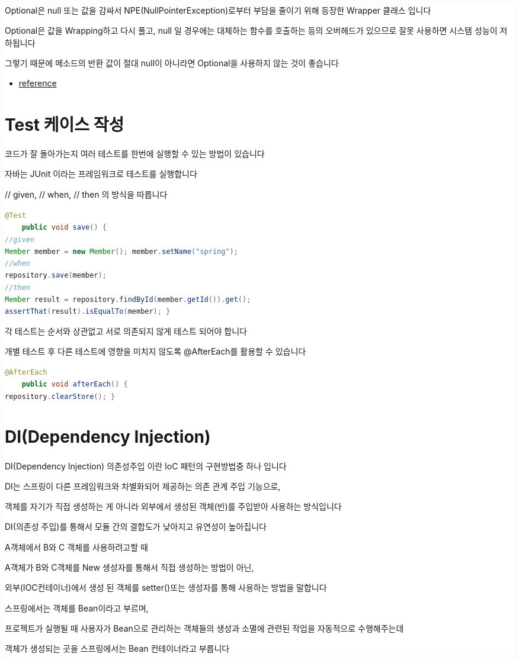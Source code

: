 Optional은 null 또는 값을 감싸서 NPE(NullPointerException)로부터 부담을 줄이기 위해 등장한 Wrapper 클래스 입니다 

Optional은 값을 Wrapping하고 다시 풀고, null 일 경우에는 대체하는 함수를 호출하는 등의 오버헤드가 있으므로 잘못 사용하면 시스템 성능이 저하됩니다

그렇기 때문에 메소드의 반환 값이 절대 null이 아니라면 Optional을 사용하지 않는 것이 좋습니다

- [reference](https://mangkyu.tistory.com/70)

# Test 케이스 작성

코드가 잘 돌아가는지 여러 테스트를 한번에 실행할 수 있는 방법이 있습니다

자바는 JUnit 이라는 프레임워크로 테스트를 실행합니다

// given, // when, // then 의 방식을 따릅니다

```java
@Test
    public void save() {
//given
Member member = new Member(); member.setName("spring");
//when
repository.save(member);
//then
Member result = repository.findById(member.getId()).get();
assertThat(result).isEqualTo(member); }
```

각 테스트는 순서와 상관없고 서로 의존되지 않게 테스트 되어야 합니다

개별 테스트 후 다른 테스트에 영향을 미치지 않도록 @AfterEach를 활용할 수 있습니다

```java
@AfterEach
    public void afterEach() {
repository.clearStore(); }
```

# DI(Dependency Injection)

DI(Dependency Injection) 의존성주입 이란 IoC 패턴의 구현방법중 하나 입니다

DI는 스프링이 다른 프레임워크와 차별화되어 제공하는 의존 관계 주입 기능으로,

객체를 자기가 직접 생성하는 게 아니라 외부에서 생성된 객체(빈)를 주입받아 사용하는 방식입니다

DI(의존성 주입)를 통해서 모듈 간의 결합도가 낮아지고 유연성이 높아집니다

A객체에서 B와 C 객체를 사용하려고할 때

A객체가 B와 C객체를 New 생성자를 통해서 직접 생성하는 방법이 아닌,

외부(IOC컨테이너)에서 생성 된 객체를 setter()또는 생성자를 통해 사용하는 방법을 말합니다

스프링에서는 객체를 Bean이라고 부르며, 

프로젝트가 실행될 때 사용자가 Bean으로 관리하는 객체들의 생성과 소멸에 관련된 작업을 자동적으로 수행해주는데 

객체가 생성되는 곳을 스프링에서는 Bean 컨테이너라고 부릅니다
